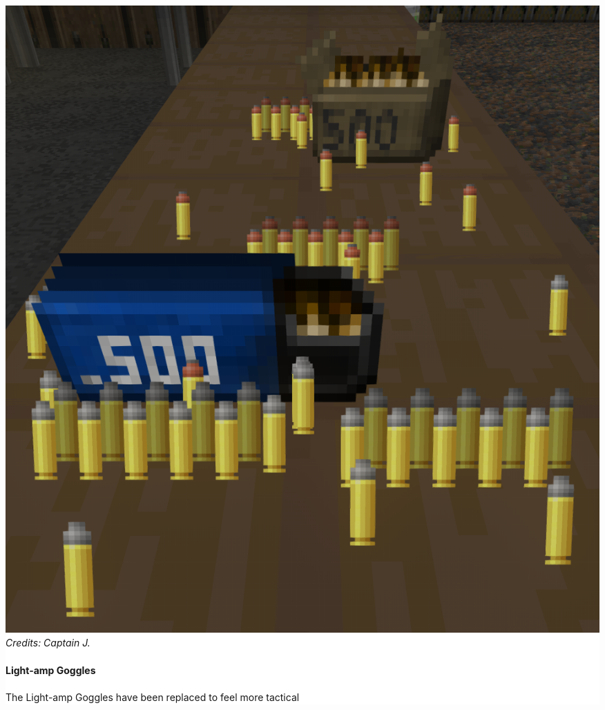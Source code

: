 ![500sw](./screenshots/500sw.png)  
_Credits: Captain J._

#### Light-amp Goggles

The Light-amp Goggles have been replaced to feel more tactical

